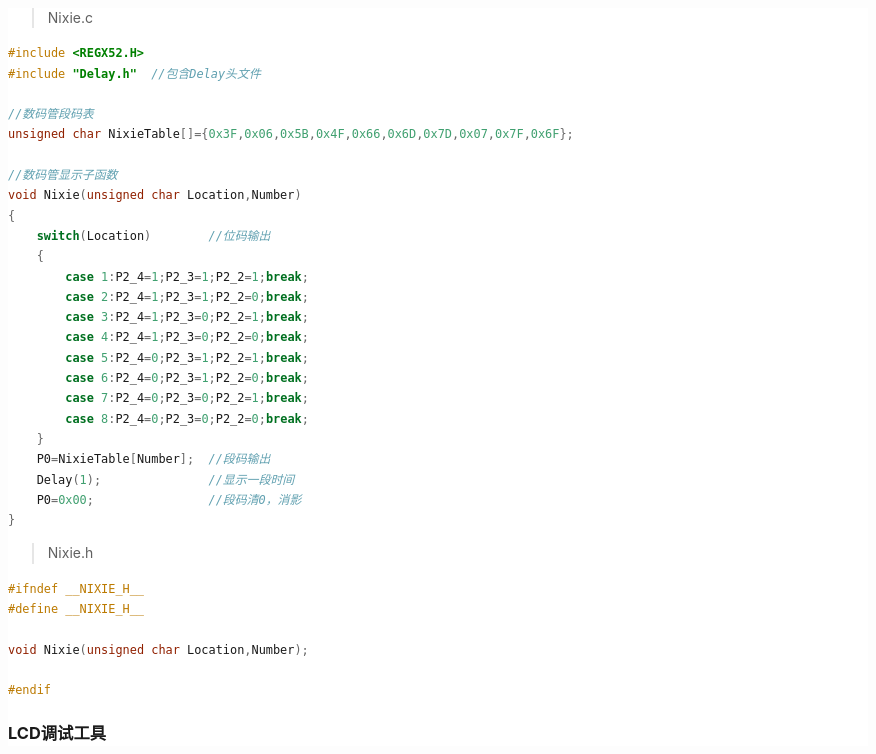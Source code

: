 > Nixie.c

```c
#include <REGX52.H>
#include "Delay.h"	//包含Delay头文件

//数码管段码表
unsigned char NixieTable[]={0x3F,0x06,0x5B,0x4F,0x66,0x6D,0x7D,0x07,0x7F,0x6F};

//数码管显示子函数
void Nixie(unsigned char Location,Number)
{
	switch(Location)		//位码输出
	{
		case 1:P2_4=1;P2_3=1;P2_2=1;break;
		case 2:P2_4=1;P2_3=1;P2_2=0;break;
		case 3:P2_4=1;P2_3=0;P2_2=1;break;
		case 4:P2_4=1;P2_3=0;P2_2=0;break;
		case 5:P2_4=0;P2_3=1;P2_2=1;break;
		case 6:P2_4=0;P2_3=1;P2_2=0;break;
		case 7:P2_4=0;P2_3=0;P2_2=1;break;
		case 8:P2_4=0;P2_3=0;P2_2=0;break;
	}
	P0=NixieTable[Number];	//段码输出
	Delay(1);				//显示一段时间
	P0=0x00;				//段码清0，消影
}

```

> Nixie.h

```c
#ifndef __NIXIE_H__
#define __NIXIE_H__

void Nixie(unsigned char Location,Number);

#endif

```

### LCD调试工具
